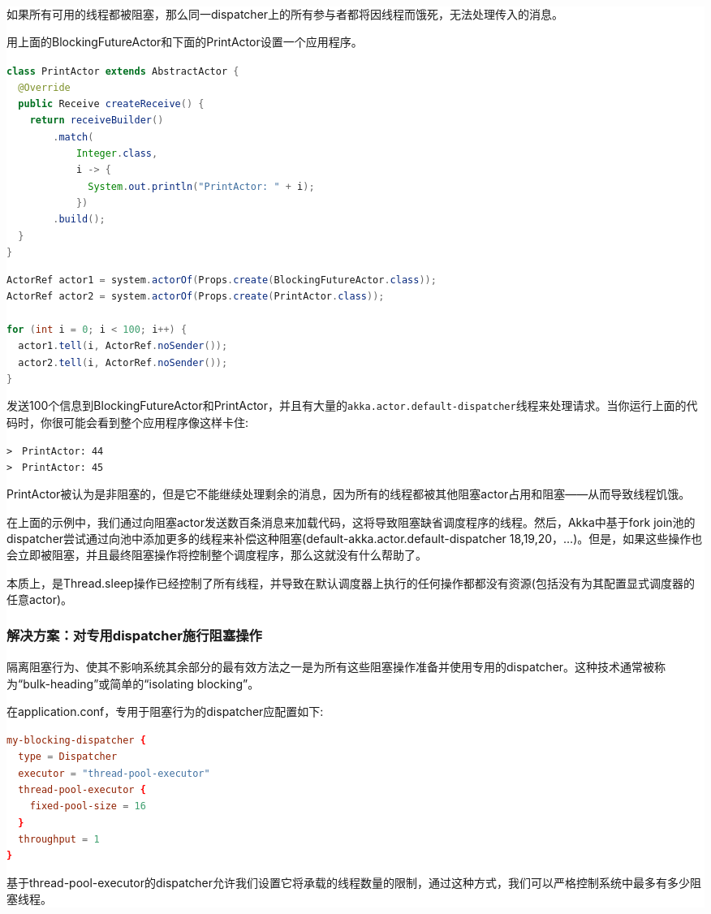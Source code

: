 如果所有可用的线程都被阻塞，那么同一dispatcher上的所有参与者都将因线程而饿死，无法处理传入的消息。

用上面的BlockingFutureActor和下面的PrintActor设置一个应用程序。
```java
class PrintActor extends AbstractActor {
  @Override
  public Receive createReceive() {
    return receiveBuilder()
        .match(
            Integer.class,
            i -> {
              System.out.println("PrintActor: " + i);
            })
        .build();
  }
}
```
```java
ActorRef actor1 = system.actorOf(Props.create(BlockingFutureActor.class));
ActorRef actor2 = system.actorOf(Props.create(PrintActor.class));

for (int i = 0; i < 100; i++) {
  actor1.tell(i, ActorRef.noSender());
  actor2.tell(i, ActorRef.noSender());
}
```
发送100个信息到BlockingFutureActor和PrintActor，并且有大量的`akka.actor.default-dispatcher`线程来处理请求。当你运行上面的代码时，你很可能会看到整个应用程序像这样卡住:
```
>　PrintActor: 44
>　PrintActor: 45
```
PrintActor被认为是非阻塞的，但是它不能继续处理剩余的消息，因为所有的线程都被其他阻塞actor占用和阻塞——从而导致线程饥饿。


在上面的示例中，我们通过向阻塞actor发送数百条消息来加载代码，这将导致阻塞缺省调度程序的线程。然后，Akka中基于fork join池的dispatcher尝试通过向池中添加更多的线程来补偿这种阻塞(default-akka.actor.default-dispatcher 18,19,20，…)。但是，如果这些操作也会立即被阻塞，并且最终阻塞操作将控制整个调度程序，那么这就没有什么帮助了。

本质上，是Thread.sleep操作已经控制了所有线程，并导致在默认调度器上执行的任何操作都都没有资源(包括没有为其配置显式调度器的任意actor)。

### 解决方案：对专用dispatcher施行阻塞操作
隔离阻塞行为、使其不影响系统其余部分的最有效方法之一是为所有这些阻塞操作准备并使用专用的dispatcher。这种技术通常被称为“bulk-heading”或简单的“isolating blocking”。

在application.conf，专用于阻塞行为的dispatcher应配置如下:
```conf
my-blocking-dispatcher {
  type = Dispatcher
  executor = "thread-pool-executor"
  thread-pool-executor {
    fixed-pool-size = 16
  }
  throughput = 1
}
```
基于thread-pool-executor的dispatcher允许我们设置它将承载的线程数量的限制，通过这种方式，我们可以严格控制系统中最多有多少阻塞线程。
